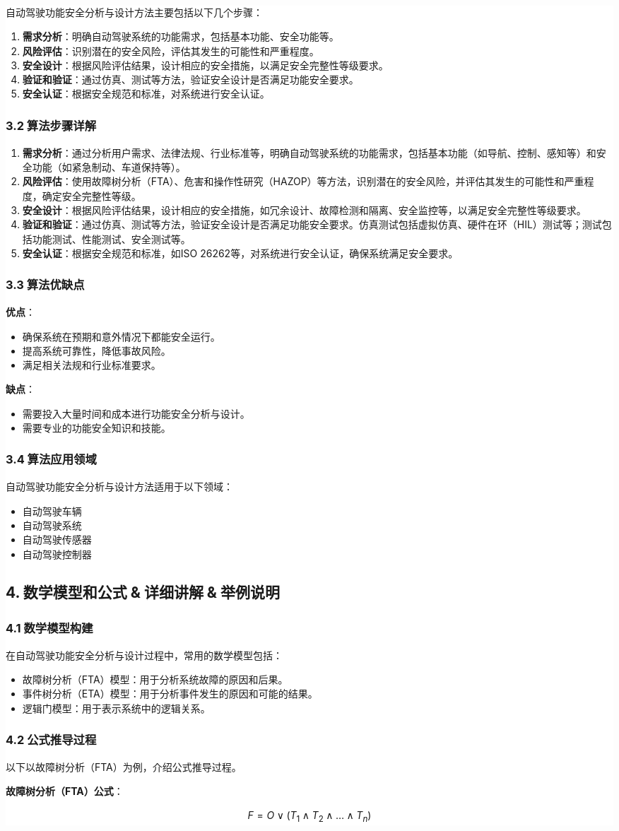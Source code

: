 自动驾驶功能安全分析与设计方法主要包括以下几个步骤：

1. **需求分析**：明确自动驾驶系统的功能需求，包括基本功能、安全功能等。
2. **风险评估**：识别潜在的安全风险，评估其发生的可能性和严重程度。
3. **安全设计**：根据风险评估结果，设计相应的安全措施，以满足安全完整性等级要求。
4. **验证和验证**：通过仿真、测试等方法，验证安全设计是否满足功能安全要求。
5. **安全认证**：根据安全规范和标准，对系统进行安全认证。

### 3.2 算法步骤详解

1. **需求分析**：通过分析用户需求、法律法规、行业标准等，明确自动驾驶系统的功能需求，包括基本功能（如导航、控制、感知等）和安全功能（如紧急制动、车道保持等）。
2. **风险评估**：使用故障树分析（FTA）、危害和操作性研究（HAZOP）等方法，识别潜在的安全风险，并评估其发生的可能性和严重程度，确定安全完整性等级。
3. **安全设计**：根据风险评估结果，设计相应的安全措施，如冗余设计、故障检测和隔离、安全监控等，以满足安全完整性等级要求。
4. **验证和验证**：通过仿真、测试等方法，验证安全设计是否满足功能安全要求。仿真测试包括虚拟仿真、硬件在环（HIL）测试等；测试包括功能测试、性能测试、安全测试等。
5. **安全认证**：根据安全规范和标准，如ISO 26262等，对系统进行安全认证，确保系统满足安全要求。

### 3.3 算法优缺点

**优点**：

- 确保系统在预期和意外情况下都能安全运行。
- 提高系统可靠性，降低事故风险。
- 满足相关法规和行业标准要求。

**缺点**：

- 需要投入大量时间和成本进行功能安全分析与设计。
- 需要专业的功能安全知识和技能。

### 3.4 算法应用领域

自动驾驶功能安全分析与设计方法适用于以下领域：

- 自动驾驶车辆
- 自动驾驶系统
- 自动驾驶传感器
- 自动驾驶控制器

## 4. 数学模型和公式 & 详细讲解 & 举例说明

### 4.1 数学模型构建

在自动驾驶功能安全分析与设计过程中，常用的数学模型包括：

- 故障树分析（FTA）模型：用于分析系统故障的原因和后果。
- 事件树分析（ETA）模型：用于分析事件发生的原因和可能的结果。
- 逻辑门模型：用于表示系统中的逻辑关系。

### 4.2 公式推导过程

以下以故障树分析（FTA）为例，介绍公式推导过程。

**故障树分析（FTA）公式**：

$$
F = O \lor (T_1 \land T_2 \land \ldots \land T_n)
$$
